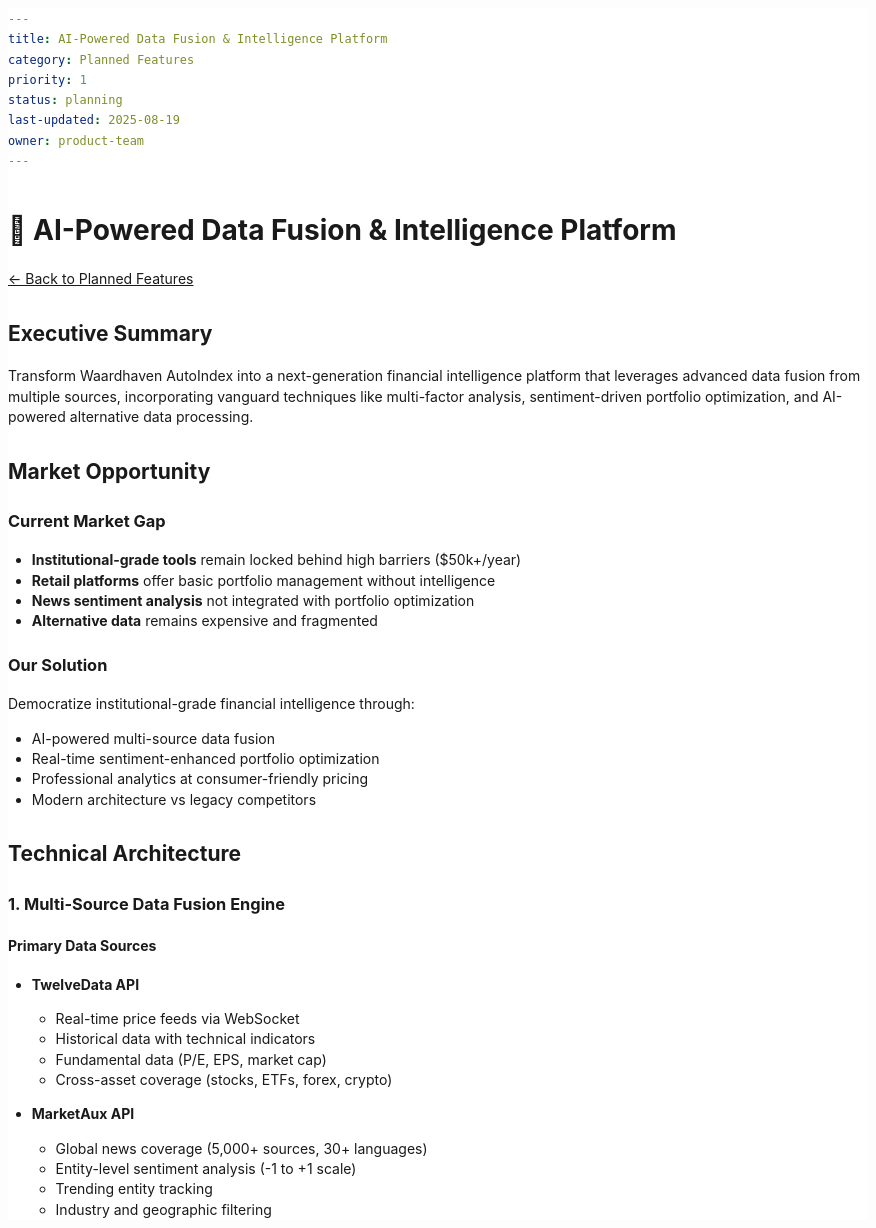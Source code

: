 ```yaml
---
title: AI-Powered Data Fusion & Intelligence Platform
category: Planned Features
priority: 1
status: planning
last-updated: 2025-08-19
owner: product-team
---
```


# 🧠 AI-Powered Data Fusion & Intelligence Platform

[← Back to Planned Features](README.md)

## Executive Summary

Transform Waardhaven AutoIndex into a next-generation financial intelligence platform that leverages advanced data fusion from multiple sources, incorporating vanguard techniques like multi-factor analysis, sentiment-driven portfolio optimization, and AI-powered alternative data processing.

## Market Opportunity

### Current Market Gap
- **Institutional-grade tools** remain locked behind high barriers ($50k+/year)
- **Retail platforms** offer basic portfolio management without intelligence
- **News sentiment analysis** not integrated with portfolio optimization
- **Alternative data** remains expensive and fragmented

### Our Solution
Democratize institutional-grade financial intelligence through:
- AI-powered multi-source data fusion
- Real-time sentiment-enhanced portfolio optimization
- Professional analytics at consumer-friendly pricing
- Modern architecture vs legacy competitors

## Technical Architecture

### 1. Multi-Source Data Fusion Engine

#### Primary Data Sources
- **TwelveData API**
  - Real-time price feeds via WebSocket
  - Historical data with technical indicators
  - Fundamental data (P/E, EPS, market cap)
  - Cross-asset coverage (stocks, ETFs, forex, crypto)

- **MarketAux API**
  - Global news coverage (5,000+ sources, 30+ languages)
  - Entity-level sentiment analysis (-1 to +1 scale)
  - Trending entity tracking
  - Industry and geographic filtering
